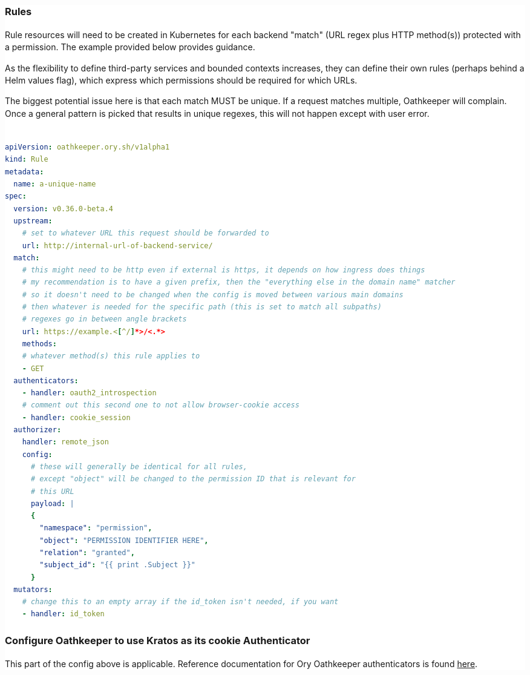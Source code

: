 ### Rules

Rule resources will need to be created in Kubernetes for each backend "match" (URL regex plus HTTP method(s)) protected with a permission. The example provided below provides guidance.


As the flexibility to define third-party services and bounded contexts increases, they can define their own rules (perhaps behind a Helm values flag), which express which permissions should be required for which URLs. 


The biggest potential issue here is that each match MUST be unique. If a request matches multiple, Oathkeeper will complain. Once a general pattern is picked that results in unique regexes, this will not happen except with user error.

```yaml

apiVersion: oathkeeper.ory.sh/v1alpha1
kind: Rule
metadata:
  name: a-unique-name
spec:
  version: v0.36.0-beta.4
  upstream:
    # set to whatever URL this request should be forwarded to
    url: http://internal-url-of-backend-service/
  match:
    # this might need to be http even if external is https, it depends on how ingress does things
    # my recommendation is to have a given prefix, then the "everything else in the domain name" matcher
    # so it doesn't need to be changed when the config is moved between various main domains
    # then whatever is needed for the specific path (this is set to match all subpaths)
    # regexes go in between angle brackets
    url: https://example.<[^/]*>/<.*>
    methods:
    # whatever method(s) this rule applies to
    - GET
  authenticators:
    - handler: oauth2_introspection
    # comment out this second one to not allow browser-cookie access
    - handler: cookie_session
  authorizer:
    handler: remote_json
    config:
      # these will generally be identical for all rules,
      # except "object" will be changed to the permission ID that is relevant for
      # this URL
      payload: |
      {
        "namespace": "permission",
        "object": "PERMISSION IDENTIFIER HERE",
        "relation": "granted",
        "subject_id": "{{ print .Subject }}"
      }
  mutators:
    # change this to an empty array if the id_token isn't needed, if you want
    - handler: id_token

```
### Configure Oathkeeper to use Kratos as its cookie Authenticator
This part of the config above is applicable. Reference documentation for Ory Oathkeeper authenticators is found [here](https://www.ory.sh/oathkeeper/docs/next/pipeline/authn).
